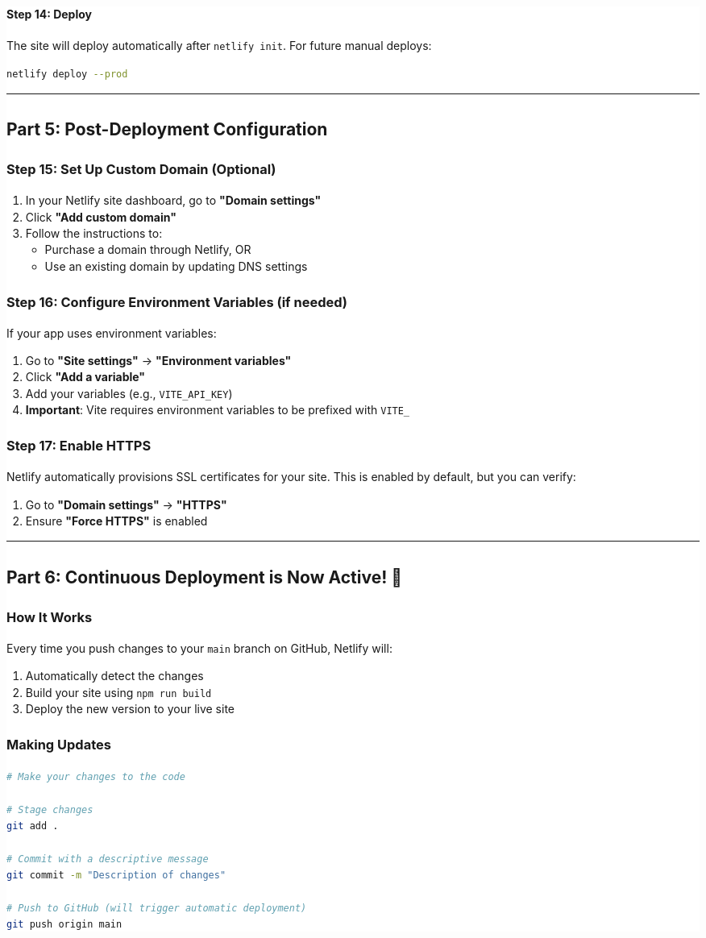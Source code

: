 #### Step 14: Deploy

The site will deploy automatically after `netlify init`. For future manual deploys:

```bash
netlify deploy --prod
```

---

## Part 5: Post-Deployment Configuration

### Step 15: Set Up Custom Domain (Optional)

1. In your Netlify site dashboard, go to **"Domain settings"**
2. Click **"Add custom domain"**
3. Follow the instructions to:
   - Purchase a domain through Netlify, OR
   - Use an existing domain by updating DNS settings

### Step 16: Configure Environment Variables (if needed)

If your app uses environment variables:

1. Go to **"Site settings"** → **"Environment variables"**
2. Click **"Add a variable"**
3. Add your variables (e.g., `VITE_API_KEY`)
4. **Important**: Vite requires environment variables to be prefixed with `VITE_`

### Step 17: Enable HTTPS

Netlify automatically provisions SSL certificates for your site. This is enabled by default, but you can verify:

1. Go to **"Domain settings"** → **"HTTPS"**
2. Ensure **"Force HTTPS"** is enabled

---

## Part 6: Continuous Deployment is Now Active! 🎉

### How It Works

Every time you push changes to your `main` branch on GitHub, Netlify will:
1. Automatically detect the changes
2. Build your site using `npm run build`
3. Deploy the new version to your live site

### Making Updates

```bash
# Make your changes to the code

# Stage changes
git add .

# Commit with a descriptive message
git commit -m "Description of changes"

# Push to GitHub (will trigger automatic deployment)
git push origin main
```
